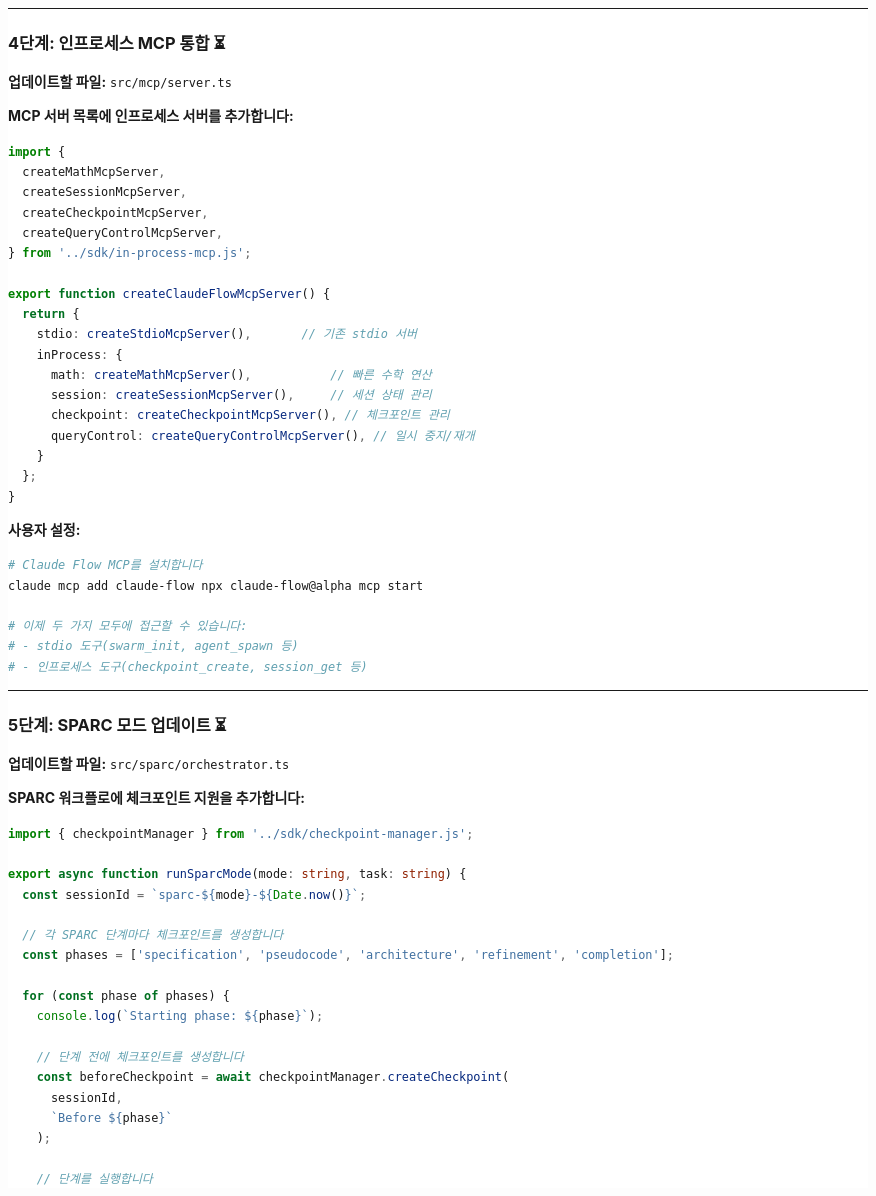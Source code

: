 ```typescript
```

---

### 4단계: 인프로세스 MCP 통합 ⏳

**업데이트할 파일:** `src/mcp/server.ts`

**MCP 서버 목록에 인프로세스 서버를 추가합니다:**
```typescript
import {
  createMathMcpServer,
  createSessionMcpServer,
  createCheckpointMcpServer,
  createQueryControlMcpServer,
} from '../sdk/in-process-mcp.js';

export function createClaudeFlowMcpServer() {
  return {
    stdio: createStdioMcpServer(),       // 기존 stdio 서버
    inProcess: {
      math: createMathMcpServer(),           // 빠른 수학 연산
      session: createSessionMcpServer(),     // 세션 상태 관리
      checkpoint: createCheckpointMcpServer(), // 체크포인트 관리
      queryControl: createQueryControlMcpServer(), // 일시 중지/재개
    }
  };
}
```

**사용자 설정:**
```bash
# Claude Flow MCP를 설치합니다
claude mcp add claude-flow npx claude-flow@alpha mcp start

# 이제 두 가지 모두에 접근할 수 있습니다:
# - stdio 도구(swarm_init, agent_spawn 등)
# - 인프로세스 도구(checkpoint_create, session_get 등)
```

---

### 5단계: SPARC 모드 업데이트 ⏳

**업데이트할 파일:** `src/sparc/orchestrator.ts`

**SPARC 워크플로에 체크포인트 지원을 추가합니다:**
```typescript
import { checkpointManager } from '../sdk/checkpoint-manager.js';

export async function runSparcMode(mode: string, task: string) {
  const sessionId = `sparc-${mode}-${Date.now()}`;

  // 각 SPARC 단계마다 체크포인트를 생성합니다
  const phases = ['specification', 'pseudocode', 'architecture', 'refinement', 'completion'];

  for (const phase of phases) {
    console.log(`Starting phase: ${phase}`);

    // 단계 전에 체크포인트를 생성합니다
    const beforeCheckpoint = await checkpointManager.createCheckpoint(
      sessionId,
      `Before ${phase}`
    );

    // 단계를 실행합니다
```
